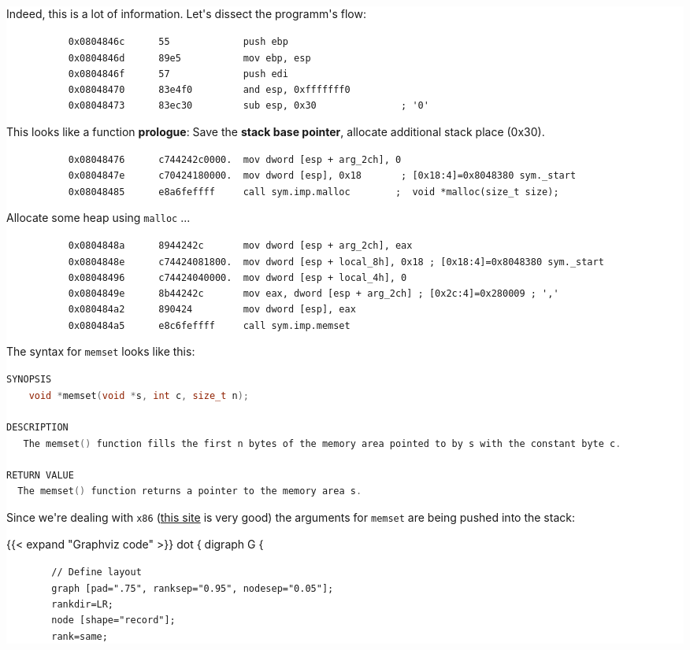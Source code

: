 Indeed, this is a lot of information. Let's dissect the programm's flow:

```.assembler
           0x0804846c      55             push ebp
           0x0804846d      89e5           mov ebp, esp
           0x0804846f      57             push edi
           0x08048470      83e4f0         and esp, 0xfffffff0
           0x08048473      83ec30         sub esp, 0x30               ; '0'
```

This looks like a function **prologue**: Save the **stack base pointer**, allocate additional stack place (0x30). 

```.assembler
           0x08048476      c744242c0000.  mov dword [esp + arg_2ch], 0
           0x0804847e      c70424180000.  mov dword [esp], 0x18       ; [0x18:4]=0x8048380 sym._start
           0x08048485      e8a6feffff     call sym.imp.malloc        ;  void *malloc(size_t size);
```

Allocate some heap using `malloc` ...

```.assembler
           0x0804848a      8944242c       mov dword [esp + arg_2ch], eax
           0x0804848e      c74424081800.  mov dword [esp + local_8h], 0x18 ; [0x18:4]=0x8048380 sym._start
           0x08048496      c74424040000.  mov dword [esp + local_4h], 0
           0x0804849e      8b44242c       mov eax, dword [esp + arg_2ch] ; [0x2c:4]=0x280009 ; ','
           0x080484a2      890424         mov dword [esp], eax
           0x080484a5      e8c6feffff     call sym.imp.memset
```

The syntax for `memset` looks like this:

```.c
SYNOPSIS
    void *memset(void *s, int c, size_t n);

DESCRIPTION
   The memset() function fills the first n bytes of the memory area pointed to by s with the constant byte c.

RETURN VALUE
  The memset() function returns a pointer to the memory area s.
```

Since we're dealing with `x86` ([this site](http://wiki.osdev.org/Calling_Conventions) is very good) the
arguments for `memset` are being pushed into the stack:

{{< expand "Graphviz code" >}}
    dot {
		digraph G {
		 
			// Define layout
			graph [pad=".75", ranksep="0.95", nodesep="0.05"];
			rankdir=LR;
			node [shape="record"];
			rank=same;
		 